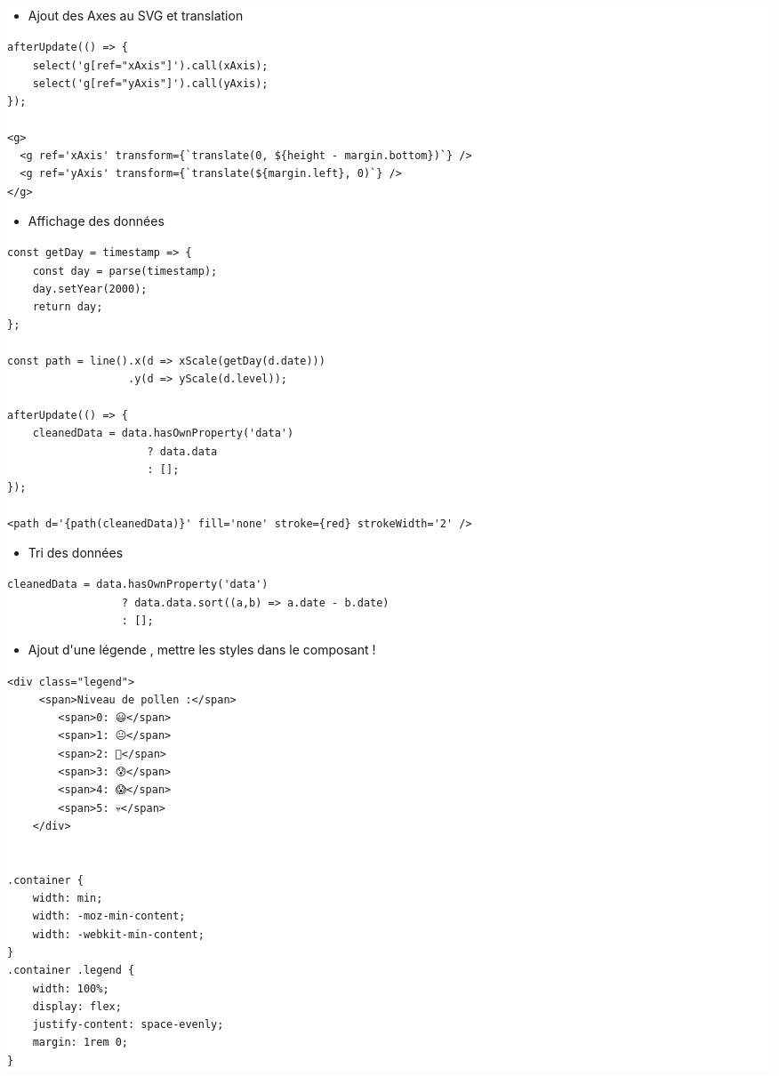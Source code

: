 * Ajout des Axes au SVG et translation
```
afterUpdate(() => {
    select('g[ref="xAxis"]').call(xAxis);
    select('g[ref="yAxis"]').call(yAxis);
});

<g>
  <g ref='xAxis' transform={`translate(0, ${height - margin.bottom})`} />
  <g ref='yAxis' transform={`translate(${margin.left}, 0)`} />
</g>
```

* Affichage des données
```
const getDay = timestamp => {
    const day = parse(timestamp);
    day.setYear(2000);
    return day;
};

const path = line().x(d => xScale(getDay(d.date)))
                   .y(d => yScale(d.level));

afterUpdate(() => {
    cleanedData = data.hasOwnProperty('data')
                      ? data.data
                      : [];
});

<path d='{path(cleanedData)}' fill='none' stroke={red} strokeWidth='2' />

```

* Tri des données
```
cleanedData = data.hasOwnProperty('data')
                  ? data.data.sort((a,b) => a.date - b.date)
                  : [];
```


* Ajout d'une légende , mettre les styles dans le composant !
```
<div class="legend">
     <span>Niveau de pollen :</span>
        <span>0: 😃</span>
        <span>1: 😐</span>
        <span>2: 🤧</span>
        <span>3: 😰</span>
        <span>4: 😱</span>
        <span>5: 💀</span>
    </div>
    
    
.container {
	width: min;
	width: -moz-min-content;
	width: -webkit-min-content;
}
.container .legend {
	width: 100%;
	display: flex;
	justify-content: space-evenly;
	margin: 1rem 0;
}    
```